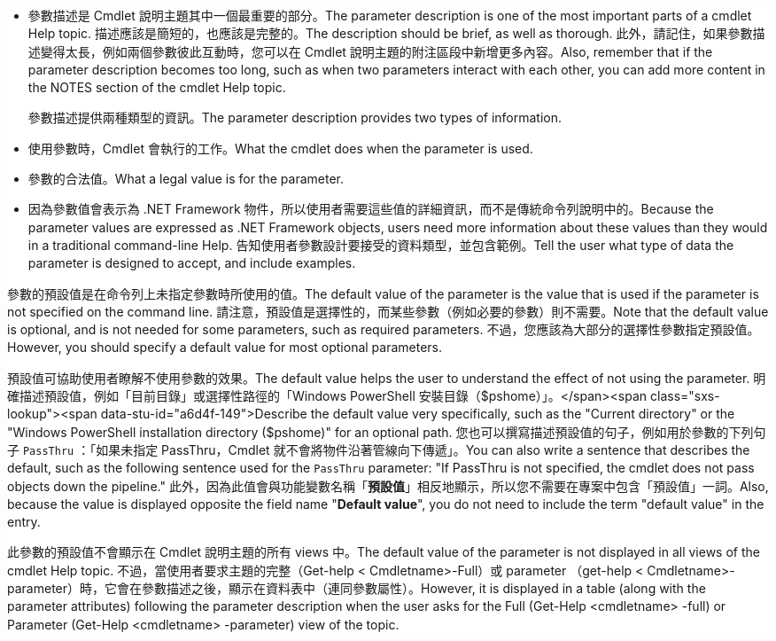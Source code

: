 - <span data-ttu-id="a6d4f-137">參數描述是 Cmdlet 說明主題其中一個最重要的部分。</span><span class="sxs-lookup"><span data-stu-id="a6d4f-137">The parameter description is one of the most important parts of a cmdlet Help topic.</span></span> <span data-ttu-id="a6d4f-138">描述應該是簡短的，也應該是完整的。</span><span class="sxs-lookup"><span data-stu-id="a6d4f-138">The description should be brief, as well as thorough.</span></span> <span data-ttu-id="a6d4f-139">此外，請記住，如果參數描述變得太長，例如兩個參數彼此互動時，您可以在 Cmdlet 說明主題的附注區段中新增更多內容。</span><span class="sxs-lookup"><span data-stu-id="a6d4f-139">Also, remember that if the parameter description becomes too long, such as when two parameters interact with each other, you can add more content in the NOTES section of the cmdlet Help topic.</span></span>

  <span data-ttu-id="a6d4f-140">參數描述提供兩種類型的資訊。</span><span class="sxs-lookup"><span data-stu-id="a6d4f-140">The parameter description provides two types of information.</span></span>

- <span data-ttu-id="a6d4f-141">使用參數時，Cmdlet 會執行的工作。</span><span class="sxs-lookup"><span data-stu-id="a6d4f-141">What the cmdlet does when the parameter is used.</span></span>

- <span data-ttu-id="a6d4f-142">參數的合法值。</span><span class="sxs-lookup"><span data-stu-id="a6d4f-142">What a legal value is for the parameter.</span></span>

- <span data-ttu-id="a6d4f-143">因為參數值會表示為 .NET Framework 物件，所以使用者需要這些值的詳細資訊，而不是傳統命令列說明中的。</span><span class="sxs-lookup"><span data-stu-id="a6d4f-143">Because the parameter values are expressed as .NET Framework objects, users need more information about these values than they would in a traditional command-line Help.</span></span> <span data-ttu-id="a6d4f-144">告知使用者參數設計要接受的資料類型，並包含範例。</span><span class="sxs-lookup"><span data-stu-id="a6d4f-144">Tell the user what type of data the parameter is designed to accept, and include examples.</span></span>

<span data-ttu-id="a6d4f-145">參數的預設值是在命令列上未指定參數時所使用的值。</span><span class="sxs-lookup"><span data-stu-id="a6d4f-145">The default value of the parameter is the value that is used if the parameter is not specified on the command line.</span></span> <span data-ttu-id="a6d4f-146">請注意，預設值是選擇性的，而某些參數（例如必要的參數）則不需要。</span><span class="sxs-lookup"><span data-stu-id="a6d4f-146">Note that the default value is optional, and is not needed for some parameters, such as required parameters.</span></span> <span data-ttu-id="a6d4f-147">不過，您應該為大部分的選擇性參數指定預設值。</span><span class="sxs-lookup"><span data-stu-id="a6d4f-147">However, you should specify a default value for most optional parameters.</span></span>

<span data-ttu-id="a6d4f-148">預設值可協助使用者瞭解不使用參數的效果。</span><span class="sxs-lookup"><span data-stu-id="a6d4f-148">The default value helps the user to understand the effect of not using the parameter.</span></span> <span data-ttu-id="a6d4f-149">明確描述預設值，例如「目前目錄」或選擇性路徑的「Windows PowerShell 安裝目錄（$pshome）」。</span><span class="sxs-lookup"><span data-stu-id="a6d4f-149">Describe the default value very specifically, such as the "Current directory" or the "Windows PowerShell installation directory ($pshome)" for an optional path.</span></span> <span data-ttu-id="a6d4f-150">您也可以撰寫描述預設值的句子，例如用於參數的下列句子 `PassThru` ：「如果未指定 PassThru，Cmdlet 就不會將物件沿著管線向下傳遞」。</span><span class="sxs-lookup"><span data-stu-id="a6d4f-150">You can also write a sentence that describes the default, such as the following sentence used for the `PassThru` parameter: "If PassThru is not specified, the cmdlet does not pass objects down the pipeline."</span></span>  <span data-ttu-id="a6d4f-151">此外，因為此值會與功能變數名稱「**預設值**」相反地顯示，所以您不需要在專案中包含「預設值」一詞。</span><span class="sxs-lookup"><span data-stu-id="a6d4f-151">Also, because the value is displayed opposite the field name "**Default value**", you do not need to include the term "default value" in the entry.</span></span>

<span data-ttu-id="a6d4f-152">此參數的預設值不會顯示在 Cmdlet 說明主題的所有 views 中。</span><span class="sxs-lookup"><span data-stu-id="a6d4f-152">The default value of the parameter is not displayed in all views of the cmdlet Help topic.</span></span> <span data-ttu-id="a6d4f-153">不過，當使用者要求主題的完整（Get-help \< Cmdletname>-Full）或 parameter （get-help \< Cmdletname>-parameter）時，它會在參數描述之後，顯示在資料表中（連同參數屬性）。</span><span class="sxs-lookup"><span data-stu-id="a6d4f-153">However, it is displayed in a table (along with the parameter attributes) following the parameter description when the user asks for the Full (Get-Help \<cmdletname> -full) or Parameter (Get-Help \<cmdletname> -parameter) view of the topic.</span></span>
